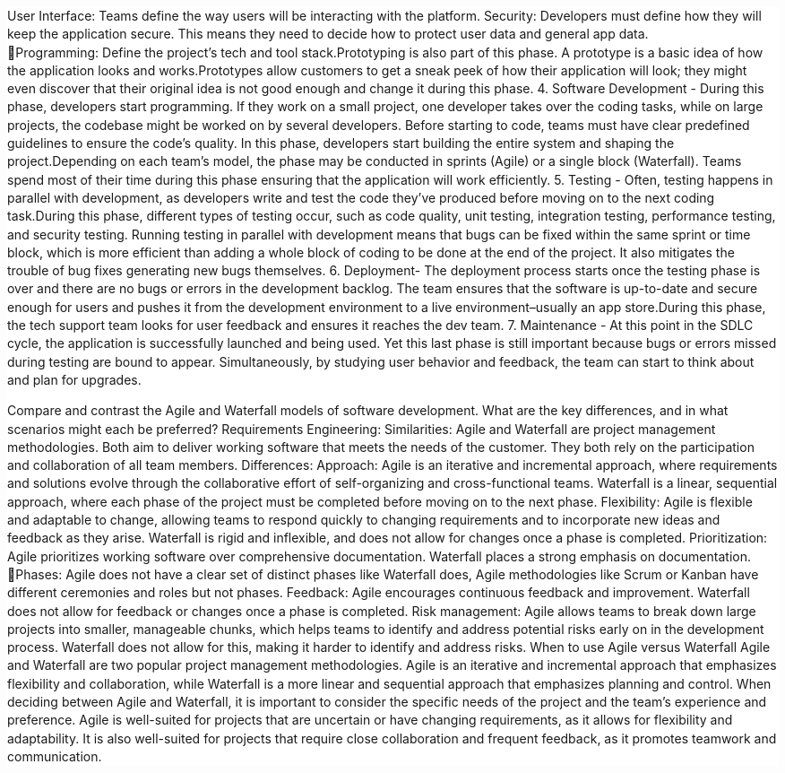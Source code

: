 User Interface: Teams define the way users will be interacting with the platform.
Security: Developers must define how they will keep the application secure. This means they need to decide how to protect user data and general app data.
Programming: Define the project’s tech and tool stack.Prototyping is also part of this phase. A prototype is a basic idea of how the application looks and works.Prototypes allow customers to get a sneak peek of how their application will look; they might even discover that their original idea is not good enough and change it during this phase.
4. Software Development - During this phase, developers start programming. If they work on a small project, one developer takes over the coding tasks, while on large projects, the codebase might be worked on by several developers. Before starting to code, teams must have clear predefined guidelines to ensure the code’s quality. In this phase, developers start building the entire system and shaping the project.Depending on each team’s model, the phase may be conducted in sprints (Agile) or a single block (Waterfall). Teams spend most of their time during this phase ensuring that the application will work efficiently.
5. Testing - Often, testing happens in parallel with development, as developers write and test the code they’ve produced before moving on to the next coding task.During this phase, different types of testing occur, such as code quality, unit testing, integration testing, performance testing, and security testing. Running testing in parallel with development means that bugs can be fixed within the same sprint or time block, which is more efficient than adding a whole block of coding to be done at the end of the project. It also mitigates the trouble of bug fixes generating new bugs themselves.
6. Deployment- The deployment process starts once the testing phase is over and there are no bugs or errors in the development backlog. The team ensures that the software is up-to-date and secure enough for users and pushes it from the development environment to a live environment–usually an app store.During this phase, the tech support team looks for user feedback and ensures it reaches the dev team.
7. Maintenance - At this point in the SDLC cycle, the application is successfully launched and being used. Yet this last phase is still important because bugs or errors missed during testing are bound to appear. Simultaneously, by studying user behavior and feedback, the team can start to think about and plan for upgrades. 

Compare and contrast the Agile and Waterfall models of software development. What are the key differences, and in what scenarios might each be preferred?
Requirements Engineering:
Similarities:
 Agile and Waterfall are project management methodologies.
Both aim to deliver working software that meets the needs of the customer.
They both rely on the participation and collaboration of all team members.
Differences:
Approach: Agile is an iterative and incremental approach, where requirements and solutions evolve through the collaborative effort of self-organizing and cross-functional teams. Waterfall is a linear, sequential approach, where each phase of the project must be completed before moving on to the next phase.
Flexibility: Agile is flexible and adaptable to change, allowing teams to respond quickly to changing requirements and to incorporate new ideas and feedback as they arise. Waterfall is rigid and inflexible, and does not allow for changes once a phase is completed.
Prioritization: Agile prioritizes working software over comprehensive documentation. Waterfall places a strong emphasis on documentation.
Phases: Agile does not have a clear set of distinct phases like Waterfall does, Agile methodologies like Scrum or Kanban have different ceremonies and roles but not phases.
Feedback: Agile encourages continuous feedback and improvement. Waterfall does not allow for feedback or changes once a phase is completed.
Risk management: Agile allows teams to break down large projects into smaller, manageable chunks, which helps teams to identify and address potential risks early on in the development process. Waterfall does not allow for this, making it harder to identify and address risks.
When to use Agile versus Waterfall
Agile and Waterfall are two popular project management methodologies. Agile is an iterative and incremental approach that emphasizes flexibility and collaboration, while Waterfall is a more linear and sequential approach that emphasizes planning and control.
When deciding between Agile and Waterfall, it is important to consider the specific needs of the project and the team’s experience and preference.
Agile is well-suited for projects that are uncertain or have changing requirements, as it allows for flexibility and adaptability. It is also well-suited for projects that require close collaboration and frequent feedback, as it promotes teamwork and communication.